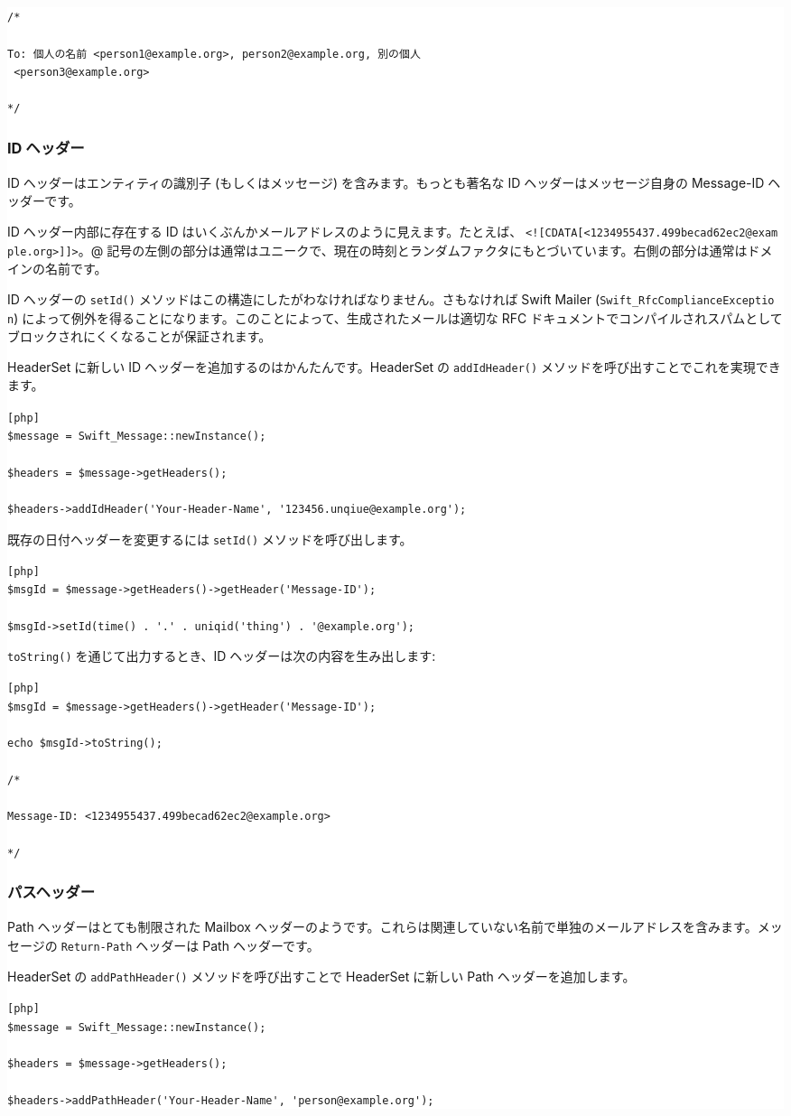     /*

    To: 個人の名前 <person1@example.org>, person2@example.org, 別の個人
     <person3@example.org>

    */

### ID ヘッダー

ID ヘッダーはエンティティの識別子 (もしくはメッセージ) を含みます。もっとも著名な ID ヘッダーはメッセージ自身の  Message-ID ヘッダーです。

ID ヘッダー内部に存在する ID はいくぶんかメールアドレスのように見えます。たとえば、 `<![CDATA[<1234955437.499becad62ec2@example.org>]]>`。@ 記号の左側の部分は通常はユニークで、現在の時刻とランダムファクタにもとづいています。右側の部分は通常はドメインの名前です。

ID ヘッダーの `setId()` メソッドはこの構造にしたがわなければなりません。さもなければ Swift Mailer (`Swift_RfcComplianceException`) によって例外を得ることになります。このことによって、生成されたメールは適切な RFC ドキュメントでコンパイルされスパムとしてブロックされにくくなることが保証されます。

HeaderSet に新しい ID ヘッダーを追加するのはかんたんです。HeaderSet の `addIdHeader()` メソッドを呼び出すことでこれを実現できます。

    [php]
    $message = Swift_Message::newInstance();

    $headers = $message->getHeaders();

    $headers->addIdHeader('Your-Header-Name', '123456.unqiue@example.org');

既存の日付ヘッダーを変更するには `setId()` メソッドを呼び出します。

    [php]
    $msgId = $message->getHeaders()->getHeader('Message-ID');

    $msgId->setId(time() . '.' . uniqid('thing') . '@example.org');

`toString()` を通じて出力するとき、ID ヘッダーは次の内容を生み出します:

    [php]
    $msgId = $message->getHeaders()->getHeader('Message-ID');

    echo $msgId->toString();

    /*

    Message-ID: <1234955437.499becad62ec2@example.org>

    */

### パスヘッダー

Path ヘッダーはとても制限された Mailbox ヘッダーのようです。これらは関連していない名前で単独のメールアドレスを含みます。メッセージの `Return-Path` ヘッダーは Path ヘッダーです。

HeaderSet の
`addPathHeader()` メソッドを呼び出すことで HeaderSet に新しい Path ヘッダーを追加します。

    [php]
    $message = Swift_Message::newInstance();

    $headers = $message->getHeaders();

    $headers->addPathHeader('Your-Header-Name', 'person@example.org');
